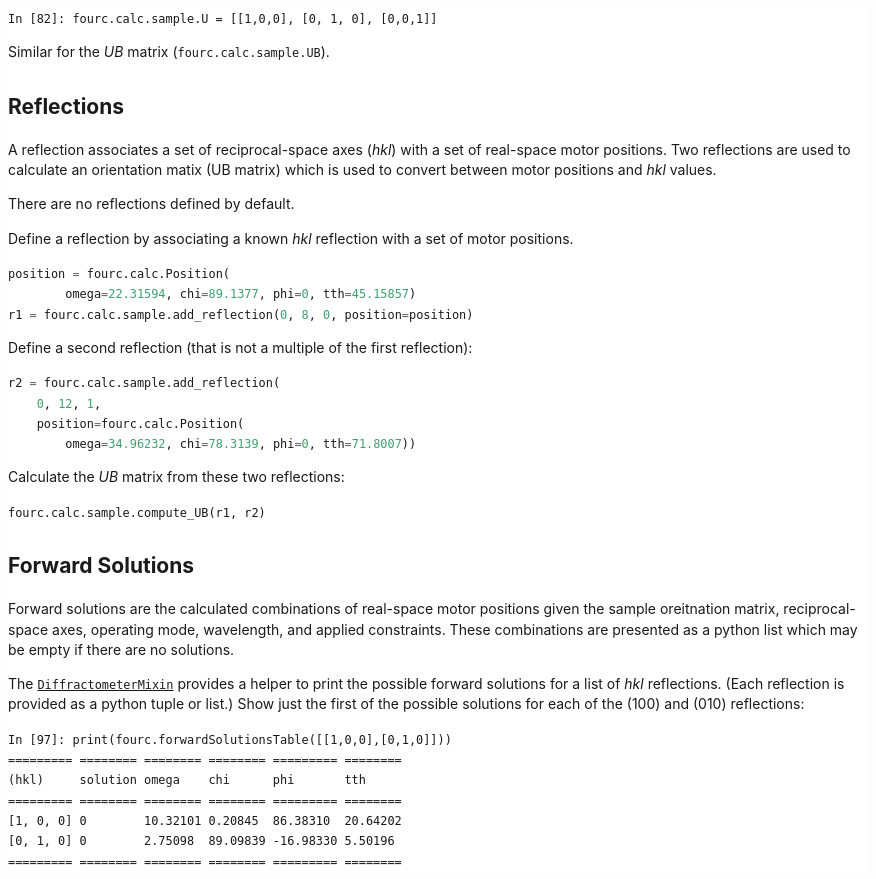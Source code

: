 ```ipython
In [82]: fourc.calc.sample.U = [[1,0,0], [0, 1, 0], [0,0,1]]
```

Similar for the *UB* matrix (`fourc.calc.sample.UB`).

## Reflections

A reflection associates a set of reciprocal-space axes (*hkl*) with
a set of real-space motor positions.  Two reflections are used
to calculate an orientation matix (UB matrix) which is used to
convert between motor positions and *hkl* values.

There are no reflections defined by default.

Define a reflection by associating a known *hkl* reflection
with a set of motor positions.

```python
position = fourc.calc.Position(
        omega=22.31594, chi=89.1377, phi=0, tth=45.15857)
r1 = fourc.calc.sample.add_reflection(0, 8, 0, position=position)
```

Define a second reflection (that is not a multiple
of the first reflection):

```python
r2 = fourc.calc.sample.add_reflection(
    0, 12, 1,
    position=fourc.calc.Position(
        omega=34.96232, chi=78.3139, phi=0, tth=71.8007))
```

Calculate the *UB* matrix from these two reflections:

```python
fourc.calc.sample.compute_UB(r1, r2)
```

## Forward Solutions

Forward solutions are the calculated combinations of real-space motor
positions given the sample oreitnation matrix,
reciprocal-space axes, operating mode,
wavelength, and applied constraints.  These combinations
are presented as a python list which may be empty if there are
no solutions.

The [`DiffractometerMixin`](https://apstools.readthedocs.io/en/latest/source/_diffractometer.html)
provides a helper to print the possible forward solutions for a
list of *hkl* reflections.  (Each reflection is provided as a
python tuple or list.)  Show just the first of the possible
solutions for each of the (100) and (010) reflections:

```ipython
In [97]: print(fourc.forwardSolutionsTable([[1,0,0],[0,1,0]]))
========= ======== ======== ======== ========= ========
(hkl)     solution omega    chi      phi       tth
========= ======== ======== ======== ========= ========
[1, 0, 0] 0        10.32101 0.20845  86.38310  20.64202
[0, 1, 0] 0        2.75098  89.09839 -16.98330 5.50196
========= ======== ======== ======== ========= ========
```
